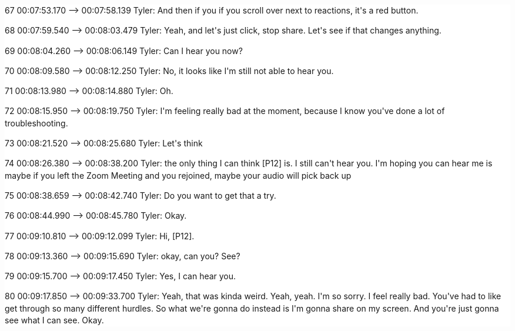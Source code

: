 67
00:07:53.170 --> 00:07:58.139
Tyler: And then if you if you scroll over next to reactions, it's a red button.

68
00:07:59.540 --> 00:08:03.479
Tyler: Yeah, and let's just click, stop share. Let's see if that changes anything.

69
00:08:04.260 --> 00:08:06.149
Tyler: Can I hear you now?

70
00:08:09.580 --> 00:08:12.250
Tyler: No, it looks like I'm still not able to hear you.

71
00:08:13.980 --> 00:08:14.880
Tyler: Oh.

72
00:08:15.950 --> 00:08:19.750
Tyler: I'm feeling really bad at the moment, because I know you've done a lot of troubleshooting.

73
00:08:21.520 --> 00:08:25.680
Tyler:  Let's think

74
00:08:26.380 --> 00:08:38.200
Tyler: the only thing I can think [P12] is. I still can't hear you. I'm hoping you can hear me is maybe if you left the Zoom Meeting and you rejoined, maybe your audio will pick back up

75
00:08:38.659 --> 00:08:42.740
Tyler:  Do you want to get that a try.

76
00:08:44.990 --> 00:08:45.780
Tyler: Okay.

77
00:09:10.810 --> 00:09:12.099
Tyler: Hi, [P12].

78
00:09:13.360 --> 00:09:15.690
Tyler: okay, can you? See?

79
00:09:15.700 --> 00:09:17.450
Tyler: Yes, I can hear you.

80
00:09:17.850 --> 00:09:33.700
Tyler: Yeah, that was kinda weird. Yeah, yeah. I'm so sorry. I feel really bad. You've had to like get through so many different hurdles. So what we're gonna do instead is I'm gonna share on my screen. And you're just gonna see what I can see. Okay.
